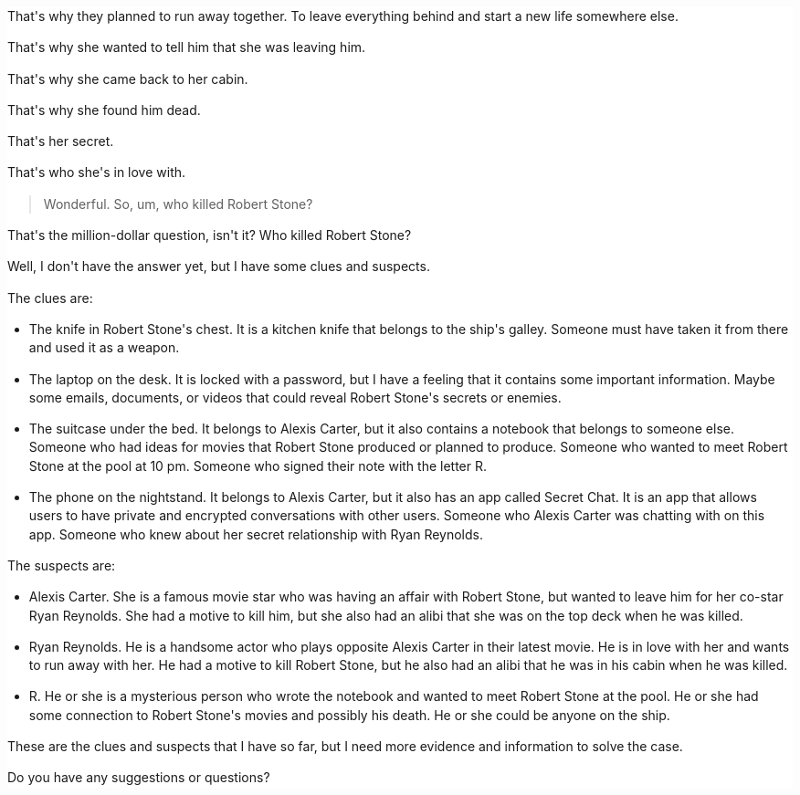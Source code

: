 That's why they planned to run away together. To leave everything behind and
start a new life somewhere else.

That's why she wanted to tell him that she was leaving him.

That's why she came back to her cabin.

That's why she found him dead.

That's her secret.

That's who she's in love with.

> Wonderful. So, um, who killed Robert Stone?

That's the million-dollar question, isn't it? Who killed Robert Stone?

Well, I don't have the answer yet, but I have some clues and suspects.

The clues are:

- The knife in Robert Stone's chest. It is a kitchen knife that belongs to the
  ship's galley. Someone must have taken it from there and used it as a weapon.

- The laptop on the desk. It is locked with a password, but I have a feeling
  that it contains some important information. Maybe some emails, documents, or
  videos that could reveal Robert Stone's secrets or enemies.

- The suitcase under the bed. It belongs to Alexis Carter, but it also contains
  a notebook that belongs to someone else. Someone who had ideas for movies that
  Robert Stone produced or planned to produce. Someone who wanted to meet Robert
  Stone at the pool at 10 pm. Someone who signed their note with the letter R.

- The phone on the nightstand. It belongs to Alexis Carter, but it also has an
  app called Secret Chat. It is an app that allows users to have private and
  encrypted conversations with other users. Someone who Alexis Carter was
  chatting with on this app. Someone who knew about her secret relationship with
  Ryan Reynolds.

The suspects are:

- Alexis Carter. She is a famous movie star who was having an affair with Robert
  Stone, but wanted to leave him for her co-star Ryan Reynolds. She had a motive
  to kill him, but she also had an alibi that she was on the top deck when he
  was killed.

- Ryan Reynolds. He is a handsome actor who plays opposite Alexis Carter in
  their latest movie. He is in love with her and wants to run away with her. He
  had a motive to kill Robert Stone, but he also had an alibi that he was in his
  cabin when he was killed.

- R. He or she is a mysterious person who wrote the notebook and wanted to meet
  Robert Stone at the pool. He or she had some connection to Robert Stone's
  movies and possibly his death. He or she could be anyone on the ship.

These are the clues and suspects that I have so far, but I need more evidence
and information to solve the case.

Do you have any suggestions or questions?
